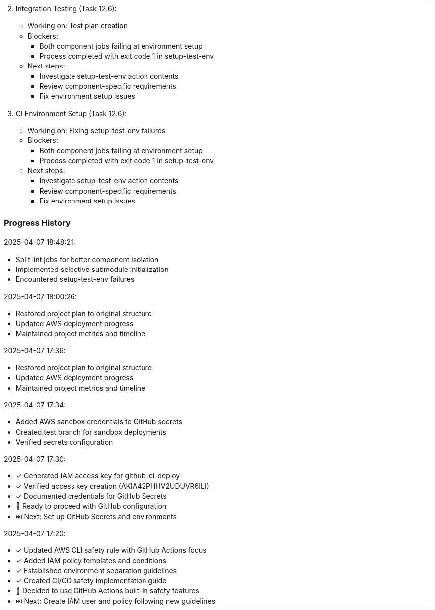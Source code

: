 2. Integration Testing (Task 12.6):
   - Working on: Test plan creation
   - Blockers:
     - Both component jobs failing at environment setup
     - Process completed with exit code 1 in setup-test-env
   - Next steps:
     - Investigate setup-test-env action contents
     - Review component-specific requirements
     - Fix environment setup issues

3. CI Environment Setup (Task 12.6):
   - Working on: Fixing setup-test-env failures
   - Blockers:
     - Both component jobs failing at environment setup
     - Process completed with exit code 1 in setup-test-env
   - Next steps:
     - Investigate setup-test-env action contents
     - Review component-specific requirements
     - Fix environment setup issues

### Progress History
2025-04-07 18:48:21:
- Split lint jobs for better component isolation
- Implemented selective submodule initialization
- Encountered setup-test-env failures

2025-04-07 18:00:26:
- Restored project plan to original structure
- Updated AWS deployment progress
- Maintained project metrics and timeline

2025-04-07 17:36:
- Restored project plan to original structure
- Updated AWS deployment progress
- Maintained project metrics and timeline

2025-04-07 17:34:
- Added AWS sandbox credentials to GitHub secrets
- Created test branch for sandbox deployments
- Verified secrets configuration

2025-04-07 17:30:
- ✓ Generated IAM access key for github-ci-deploy
- ✓ Verified access key creation (AKIA42PHHV2UDUVR6ILI)
- ✓ Documented credentials for GitHub Secrets
- 🤔 Ready to proceed with GitHub configuration
- ⏭️ Next: Set up GitHub Secrets and environments

2025-04-07 17:20:
- ✓ Updated AWS CLI safety rule with GitHub Actions focus
- ✓ Added IAM policy templates and conditions
- ✓ Established environment separation guidelines
- ✓ Created CI/CD safety implementation guide
- 🤔 Decided to use GitHub Actions built-in safety features
- ⏭️ Next: Create IAM user and policy following new guidelines
